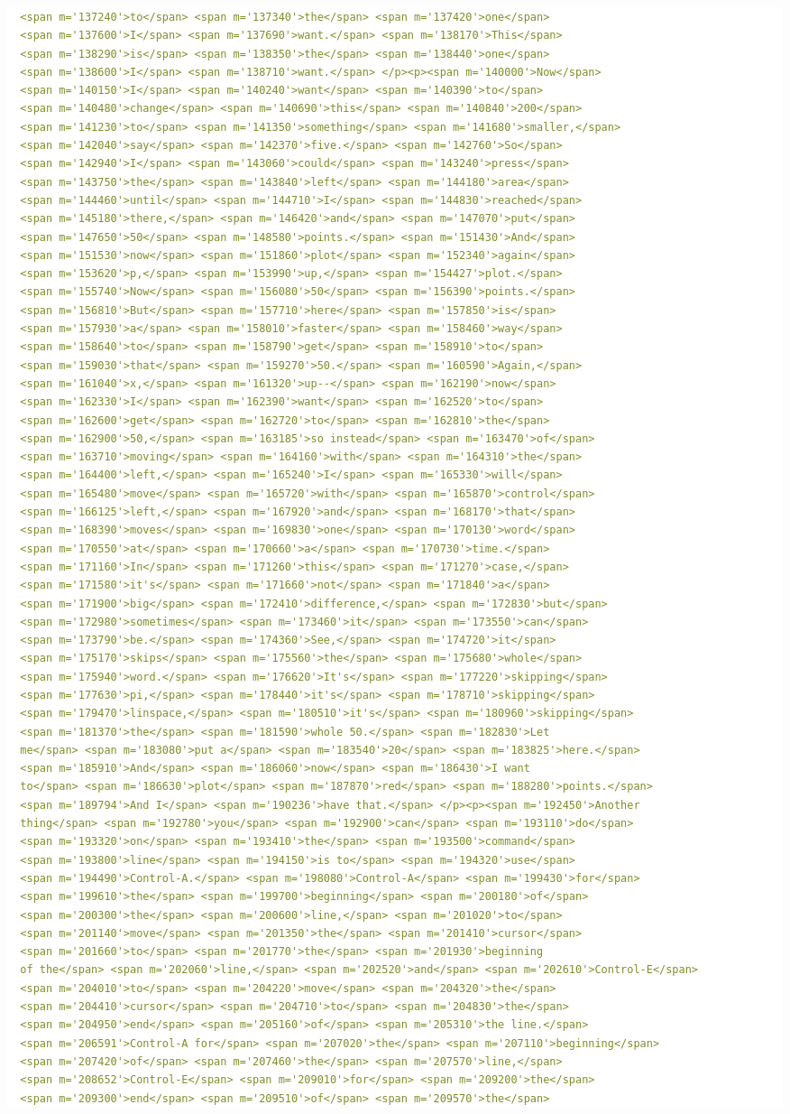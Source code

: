```yaml
  <span m='137240'>to</span> <span m='137340'>the</span> <span m='137420'>one</span>
  <span m='137600'>I</span> <span m='137690'>want.</span> <span m='138170'>This</span>
  <span m='138290'>is</span> <span m='138350'>the</span> <span m='138440'>one</span>
  <span m='138600'>I</span> <span m='138710'>want.</span> </p><p><span m='140000'>Now</span>
  <span m='140150'>I</span> <span m='140240'>want</span> <span m='140390'>to</span>
  <span m='140480'>change</span> <span m='140690'>this</span> <span m='140840'>200</span>
  <span m='141230'>to</span> <span m='141350'>something</span> <span m='141680'>smaller,</span>
  <span m='142040'>say</span> <span m='142370'>five.</span> <span m='142760'>So</span>
  <span m='142940'>I</span> <span m='143060'>could</span> <span m='143240'>press</span>
  <span m='143750'>the</span> <span m='143840'>left</span> <span m='144180'>area</span>
  <span m='144460'>until</span> <span m='144710'>I</span> <span m='144830'>reached</span>
  <span m='145180'>there,</span> <span m='146420'>and</span> <span m='147070'>put</span>
  <span m='147650'>50</span> <span m='148580'>points.</span> <span m='151430'>And</span>
  <span m='151530'>now</span> <span m='151860'>plot</span> <span m='152340'>again</span>
  <span m='153620'>p,</span> <span m='153990'>up,</span> <span m='154427'>plot.</span>
  <span m='155740'>Now</span> <span m='156080'>50</span> <span m='156390'>points.</span>
  <span m='156810'>But</span> <span m='157710'>here</span> <span m='157850'>is</span>
  <span m='157930'>a</span> <span m='158010'>faster</span> <span m='158460'>way</span>
  <span m='158640'>to</span> <span m='158790'>get</span> <span m='158910'>to</span>
  <span m='159030'>that</span> <span m='159270'>50.</span> <span m='160590'>Again,</span>
  <span m='161040'>x,</span> <span m='161320'>up--</span> <span m='162190'>now</span>
  <span m='162330'>I</span> <span m='162390'>want</span> <span m='162520'>to</span>
  <span m='162600'>get</span> <span m='162720'>to</span> <span m='162810'>the</span>
  <span m='162900'>50,</span> <span m='163185'>so instead</span> <span m='163470'>of</span>
  <span m='163710'>moving</span> <span m='164160'>with</span> <span m='164310'>the</span>
  <span m='164400'>left,</span> <span m='165240'>I</span> <span m='165330'>will</span>
  <span m='165480'>move</span> <span m='165720'>with</span> <span m='165870'>control</span>
  <span m='166125'>left,</span> <span m='167920'>and</span> <span m='168170'>that</span>
  <span m='168390'>moves</span> <span m='169830'>one</span> <span m='170130'>word</span>
  <span m='170550'>at</span> <span m='170660'>a</span> <span m='170730'>time.</span>
  <span m='171160'>In</span> <span m='171260'>this</span> <span m='171270'>case,</span>
  <span m='171580'>it's</span> <span m='171660'>not</span> <span m='171840'>a</span>
  <span m='171900'>big</span> <span m='172410'>difference,</span> <span m='172830'>but</span>
  <span m='172980'>sometimes</span> <span m='173460'>it</span> <span m='173550'>can</span>
  <span m='173790'>be.</span> <span m='174360'>See,</span> <span m='174720'>it</span>
  <span m='175170'>skips</span> <span m='175560'>the</span> <span m='175680'>whole</span>
  <span m='175940'>word.</span> <span m='176620'>It's</span> <span m='177220'>skipping</span>
  <span m='177630'>pi,</span> <span m='178440'>it's</span> <span m='178710'>skipping</span>
  <span m='179470'>linspace,</span> <span m='180510'>it's</span> <span m='180960'>skipping</span>
  <span m='181370'>the</span> <span m='181590'>whole 50.</span> <span m='182830'>Let
  me</span> <span m='183080'>put a</span> <span m='183540'>20</span> <span m='183825'>here.</span>
  <span m='185910'>And</span> <span m='186060'>now</span> <span m='186430'>I want
  to</span> <span m='186630'>plot</span> <span m='187870'>red</span> <span m='188280'>points.</span>
  <span m='189794'>And I</span> <span m='190236'>have that.</span> </p><p><span m='192450'>Another
  thing</span> <span m='192780'>you</span> <span m='192900'>can</span> <span m='193110'>do</span>
  <span m='193320'>on</span> <span m='193410'>the</span> <span m='193500'>command</span>
  <span m='193800'>line</span> <span m='194150'>is to</span> <span m='194320'>use</span>
  <span m='194490'>Control-A.</span> <span m='198080'>Control-A</span> <span m='199430'>for</span>
  <span m='199610'>the</span> <span m='199700'>beginning</span> <span m='200180'>of</span>
  <span m='200300'>the</span> <span m='200600'>line,</span> <span m='201020'>to</span>
  <span m='201140'>move</span> <span m='201350'>the</span> <span m='201410'>cursor</span>
  <span m='201660'>to</span> <span m='201770'>the</span> <span m='201930'>beginning
  of the</span> <span m='202060'>line,</span> <span m='202520'>and</span> <span m='202610'>Control-E</span>
  <span m='204010'>to</span> <span m='204220'>move</span> <span m='204320'>the</span>
  <span m='204410'>cursor</span> <span m='204710'>to</span> <span m='204830'>the</span>
  <span m='204950'>end</span> <span m='205160'>of</span> <span m='205310'>the line.</span>
  <span m='206591'>Control-A for</span> <span m='207020'>the</span> <span m='207110'>beginning</span>
  <span m='207420'>of</span> <span m='207460'>the</span> <span m='207570'>line,</span>
  <span m='208652'>Control-E</span> <span m='209010'>for</span> <span m='209200'>the</span>
  <span m='209300'>end</span> <span m='209510'>of</span> <span m='209570'>the</span>
```
